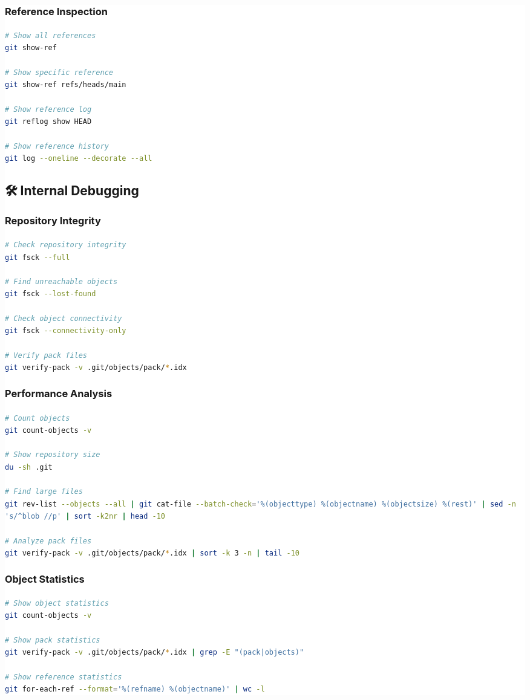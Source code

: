 
### Reference Inspection
```bash
# Show all references
git show-ref

# Show specific reference
git show-ref refs/heads/main

# Show reference log
git reflog show HEAD

# Show reference history
git log --oneline --decorate --all
```

## 🛠️ Internal Debugging

### Repository Integrity
```bash
# Check repository integrity
git fsck --full

# Find unreachable objects
git fsck --lost-found

# Check object connectivity
git fsck --connectivity-only

# Verify pack files
git verify-pack -v .git/objects/pack/*.idx
```

### Performance Analysis
```bash
# Count objects
git count-objects -v

# Show repository size
du -sh .git

# Find large files
git rev-list --objects --all | git cat-file --batch-check='%(objecttype) %(objectname) %(objectsize) %(rest)' | sed -n 's/^blob //p' | sort -k2nr | head -10

# Analyze pack files
git verify-pack -v .git/objects/pack/*.idx | sort -k 3 -n | tail -10
```

### Object Statistics
```bash
# Show object statistics
git count-objects -v

# Show pack statistics
git verify-pack -v .git/objects/pack/*.idx | grep -E "(pack|objects)"

# Show reference statistics
git for-each-ref --format='%(refname) %(objectname)' | wc -l
```

